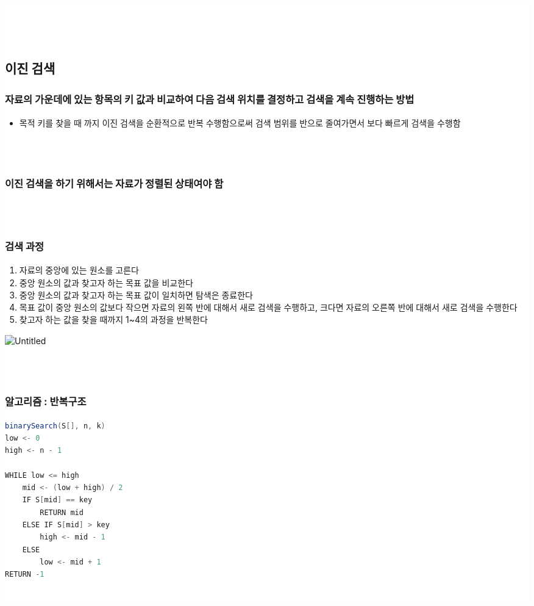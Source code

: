 <br>

<br>

<br>

## 이진 검색

### 자료의 가운데에 있는 항목의 키 값과 비교하여 다음 검색 위치를 결정하고 검색을 계속 진행하는 방법

- 목적 키를 찾을 때 까지 이진 검색을 순환적으로 반복 수행함으로써 검색 범위를 반으로 줄여가면서 보다 빠르게 검색을 수행함

<br>

<br>

### 이진 검색을 하기 위해서는 자료가 정렬된 상태여야 함

<br>

<br>

### 검색 과정

1. 자료의 중앙에 있는 원소를 고른다
2. 중앙 원소의 값과 찾고자 하는 목표 값을 비교한다
3. 중앙 원소의 값과 찾고자 하는 목표 값이 일치하면 탐색은 종료한다
4. 목표 값이 중앙 원소의 값보다 작으면 자료의 왼쪽 반에 대해서 새로 검색을 수행하고, 크다면 자료의 오른쪽 반에 대해서 새로 검색을 수행한다
5. 찾고자 하는 값을 찾을 때까지 1~4의 과정을 반복한다

![Untitled](2023%2003%2022%2090e61a40b1b14003ab27429f4ef8895d/Untitled%201.png)

<br>

<br>

### 알고리즘 : 반복구조

```java
binarySearch(S[], n, k)
low <- 0 
high <- n - 1

WHILE low <= high
	mid <- (low + high) / 2
	IF S[mid] == key
		RETURN mid
	ELSE IF S[mid] > key
		high <- mid - 1
	ELSE
		low <- mid + 1
RETURN -1
```

<br>
